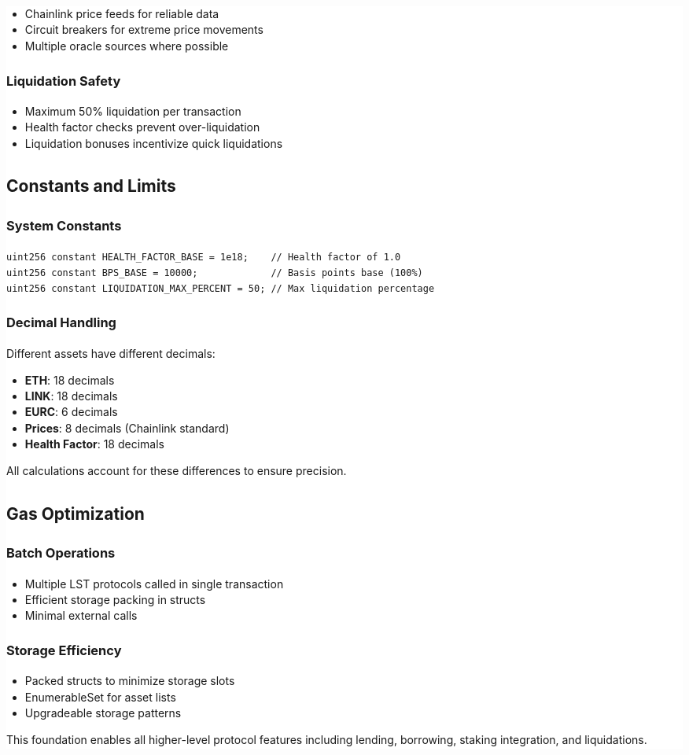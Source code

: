 - Chainlink price feeds for reliable data
- Circuit breakers for extreme price movements
- Multiple oracle sources where possible

### Liquidation Safety

- Maximum 50% liquidation per transaction
- Health factor checks prevent over-liquidation
- Liquidation bonuses incentivize quick liquidations

## Constants and Limits

### System Constants

```solidity
uint256 constant HEALTH_FACTOR_BASE = 1e18;    // Health factor of 1.0
uint256 constant BPS_BASE = 10000;             // Basis points base (100%)
uint256 constant LIQUIDATION_MAX_PERCENT = 50; // Max liquidation percentage
```

### Decimal Handling

Different assets have different decimals:

- **ETH**: 18 decimals
- **LINK**: 18 decimals
- **EURC**: 6 decimals
- **Prices**: 8 decimals (Chainlink standard)
- **Health Factor**: 18 decimals

All calculations account for these differences to ensure precision.

## Gas Optimization

### Batch Operations

- Multiple LST protocols called in single transaction
- Efficient storage packing in structs
- Minimal external calls

### Storage Efficiency

- Packed structs to minimize storage slots
- EnumerableSet for asset lists
- Upgradeable storage patterns

This foundation enables all higher-level protocol features including lending, borrowing, staking integration, and liquidations.
